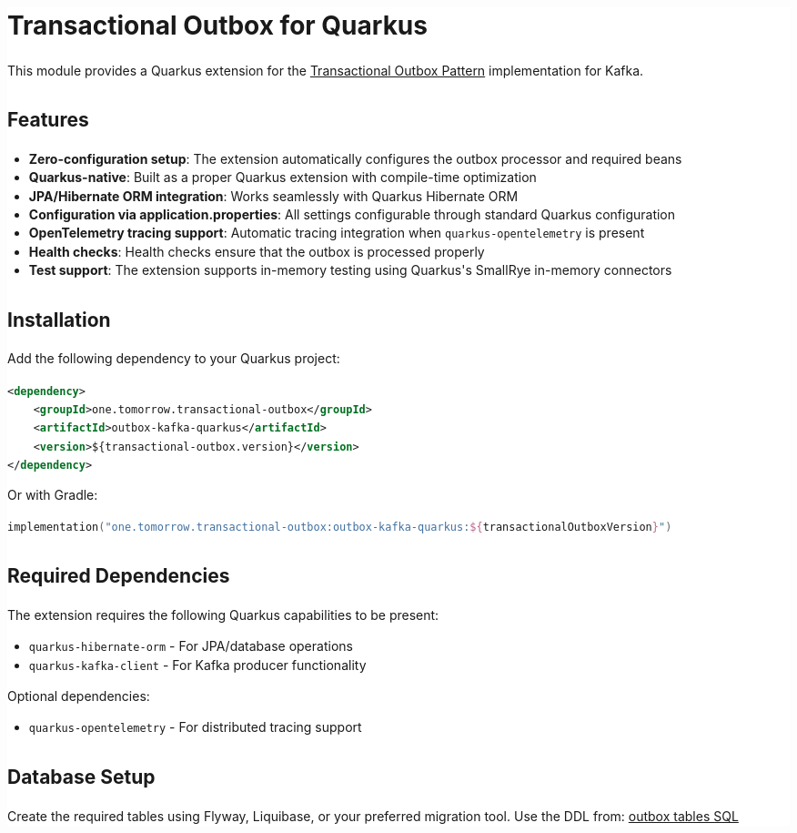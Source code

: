 # Transactional Outbox for Quarkus

This module provides a Quarkus extension for the [Transactional Outbox Pattern](https://microservices.io/patterns/data/transactional-outbox.html) implementation for Kafka.

## Features

- **Zero-configuration setup**: The extension automatically configures the outbox processor and required beans
- **Quarkus-native**: Built as a proper Quarkus extension with compile-time optimization
- **JPA/Hibernate ORM integration**: Works seamlessly with Quarkus Hibernate ORM
- **Configuration via application.properties**: All settings configurable through standard Quarkus configuration
- **OpenTelemetry tracing support**: Automatic tracing integration when `quarkus-opentelemetry` is present
- **Health checks**: Health checks ensure that the outbox is processed properly
- **Test support**: The extension supports in-memory testing using Quarkus's SmallRye in-memory connectors

## Installation

Add the following dependency to your Quarkus project:

```xml
<dependency>
    <groupId>one.tomorrow.transactional-outbox</groupId>
    <artifactId>outbox-kafka-quarkus</artifactId>
    <version>${transactional-outbox.version}</version>
</dependency>
```

Or with Gradle:

```kotlin
implementation("one.tomorrow.transactional-outbox:outbox-kafka-quarkus:${transactionalOutboxVersion}")
```

## Required Dependencies

The extension requires the following Quarkus capabilities to be present:

- `quarkus-hibernate-orm` - For JPA/database operations
- `quarkus-kafka-client` - For Kafka producer functionality

Optional dependencies:
- `quarkus-opentelemetry` - For distributed tracing support

## Database Setup

Create the required tables using Flyway, Liquibase, or your preferred migration tool. Use the DDL from:
[outbox tables SQL](../outbox-kafka-spring/src/test/resources/db/migration/V2020.06.19.22.29.00__add-outbox-tables.sql)
